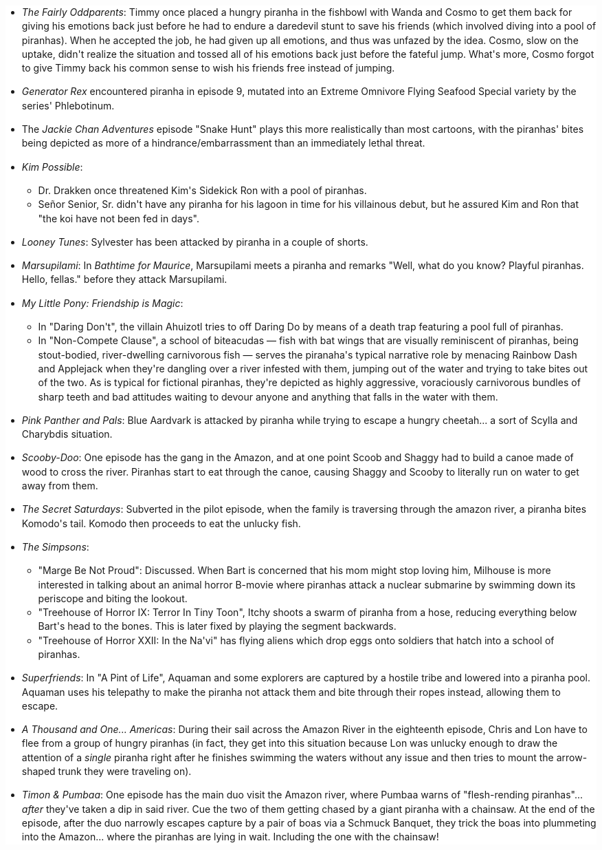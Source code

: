 -   _The Fairly Oddparents_: Timmy once placed a hungry piranha in the fishbowl with Wanda and Cosmo to get them back for giving his emotions back just before he had to endure a daredevil stunt to save his friends (which involved diving into a pool of piranhas). When he accepted the job, he had given up all emotions, and thus was unfazed by the idea. Cosmo, slow on the uptake, didn't realize the situation and tossed all of his emotions back just before the fateful jump. What's more, Cosmo forgot to give Timmy back his common sense to wish his friends free instead of jumping.
-   _Generator Rex_ encountered piranha in episode 9, mutated into an Extreme Omnivore Flying Seafood Special variety by the series' Phlebotinum.
-   The _Jackie Chan Adventures_ episode "Snake Hunt" plays this more realistically than most cartoons, with the piranhas' bites being depicted as more of a hindrance/embarrassment than an immediately lethal threat.
-   _Kim Possible_:
    -   Dr. Drakken once threatened Kim's Sidekick Ron with a pool of piranhas.
    -   Señor Senior, Sr. didn't have any piranha for his lagoon in time for his villainous debut, but he assured Kim and Ron that "the koi have not been fed in days".
-   _Looney Tunes_: Sylvester has been attacked by piranha in a couple of shorts.
-   _Marsupilami_: In _Bathtime for Maurice_, Marsupilami meets a piranha and remarks "Well, what do you know? Playful piranhas. Hello, fellas." before they attack Marsupilami.
-   _My Little Pony: Friendship is Magic_:
    -   In "Daring Don't", the villain Ahuizotl tries to off Daring Do by means of a death trap featuring a pool full of piranhas.
    -   In "Non-Compete Clause", a school of biteacudas — fish with bat wings that are visually reminiscent of piranhas, being stout-bodied, river-dwelling carnivorous fish — serves the piranaha's typical narrative role by menacing Rainbow Dash and Applejack when they're dangling over a river infested with them, jumping out of the water and trying to take bites out of the two. As is typical for fictional piranhas, they're depicted as highly aggressive, voraciously carnivorous bundles of sharp teeth and bad attitudes waiting to devour anyone and anything that falls in the water with them.
-   _Pink Panther and Pals_: Blue Aardvark is attacked by piranha while trying to escape a hungry cheetah... a sort of Scylla and Charybdis situation.
-   _Scooby-Doo_: One episode has the gang in the Amazon, and at one point Scoob and Shaggy had to build a canoe made of wood to cross the river. Piranhas start to eat through the canoe, causing Shaggy and Scooby to literally run on water to get away from them.
-   _The Secret Saturdays_: Subverted in the pilot episode, when the family is traversing through the amazon river, a piranha bites Komodo's tail. Komodo then proceeds to eat the unlucky fish.
-   _The Simpsons_:
    -   "Marge Be Not Proud": Discussed. When Bart is concerned that his mom might stop loving him, Milhouse is more interested in talking about an animal horror B-movie where piranhas attack a nuclear submarine by swimming down its periscope and biting the lookout.
    -   "Treehouse of Horror IX: Terror In Tiny Toon", Itchy shoots a swarm of piranha from a hose, reducing everything below Bart's head to the bones. This is later fixed by playing the segment backwards.
    -   "Treehouse of Horror XXII: In the Na'vi" has flying aliens which drop eggs onto soldiers that hatch into a school of piranhas.

-   _Superfriends_: In "A Pint of Life", Aquaman and some explorers are captured by a hostile tribe and lowered into a piranha pool. Aquaman uses his telepathy to make the piranha not attack them and bite through their ropes instead, allowing them to escape.
-   _A Thousand and One... Americas_: During their sail across the Amazon River in the eighteenth episode, Chris and Lon have to flee from a group of hungry piranhas (in fact, they get into this situation because Lon was unlucky enough to draw the attention of a _single_ piranha right after he finishes swimming the waters without any issue and then tries to mount the arrow-shaped trunk they were traveling on).
-   _Timon & Pumbaa_: One episode has the main duo visit the Amazon river, where Pumbaa warns of "flesh-rending piranhas"... _after_ they've taken a dip in said river. Cue the two of them getting chased by a giant piranha with a chainsaw. At the end of the episode, after the duo narrowly escapes capture by a pair of boas via a Schmuck Banquet, they trick the boas into plummeting into the Amazon... where the piranhas are lying in wait. Including the one with the chainsaw!
    